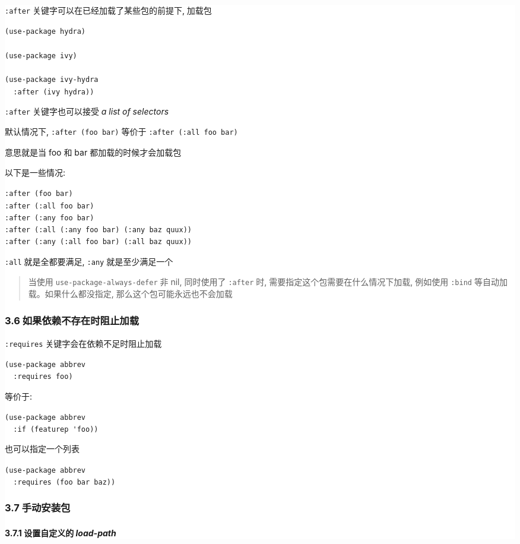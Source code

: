 `:after` 关键字可以在已经加载了某些包的前提下, 加载包

``` elisp
(use-package hydra)

(use-package ivy)

(use-package ivy-hydra
  :after (ivy hydra))
```

`:after` 关键字也可以接受 *a list of selectors*

默认情况下, `:after (foo bar)` 等价于 `:after (:all foo bar)`

意思就是当 foo 和 bar 都加载的时候才会加载包

以下是一些情况:

``` elisp
:after (foo bar)
:after (:all foo bar)
:after (:any foo bar)
:after (:all (:any foo bar) (:any baz quux))
:after (:any (:all foo bar) (:all baz quux))
```

`:all` 就是全都要满足, `:any` 就是至少满足一个

> 当使用 `use-package-always-defer` 非 nil, 同时使用了 `:after` 时, 需要指定这个包需要在什么情况下加载, 例如使用 `:bind` 等自动加载。如果什么都没指定, 那么这个包可能永远也不会加载

### 3.6 如果依赖不存在时阻止加载 ###

`:requires`  关键字会在依赖不足时阻止加载

``` elisp
(use-package abbrev
  :requires foo)
```

等价于:

``` elisp
(use-package abbrev
  :if (featurep 'foo))
```

也可以指定一个列表

``` elisp
(use-package abbrev
  :requires (foo bar baz))
```

### 3.7 手动安装包 ###

#### 3.7.1 设置自定义的 *load-path* ####
